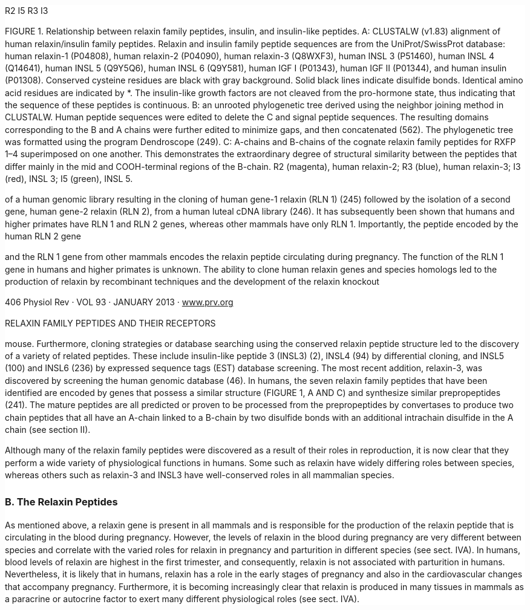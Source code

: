 R2
I5
R3
I3

FIGURE 1. Relationship between relaxin family peptides, insulin, and insulin-like peptides. A: CLUSTALW (v1.83) alignment of human relaxin/insulin family peptides. Relaxin and insulin family peptide sequences are from the UniProt/SwissProt database: human relaxin-1 (P04808), human relaxin-2 (P04090), human relaxin-3 (Q8WXF3), human INSL 3 (P51460), human INSL 4 (Q14641), human INSL 5 (Q9Y5Q6), human INSL 6 (Q9Y581), human IGF I (P01343), human IGF II (P01344), and human insulin (P01308). Conserved cysteine residues are black with gray background. Solid black lines indicate disulfide bonds. Identical amino acid residues are indicated by *. The insulin-like growth factors are not cleaved from the pro-hormone state, thus indicating that the sequence of these peptides is continuous. B: an unrooted phylogenetic tree derived using the neighbor joining method in CLUSTALW. Human peptide sequences were edited to delete the C and signal peptide sequences. The resulting domains corresponding to the B and A chains were further edited to minimize gaps, and then concatenated (562). The phylogenetic tree was formatted using the program Dendroscope (249). C: A-chains and B-chains of the cognate relaxin family peptides for RXFP 1–4 superimposed on one another. This demonstrates the extraordinary degree of structural similarity between the peptides that differ mainly in the mid and COOH-terminal regions of the B-chain. R2 (magenta), human relaxin-2; R3 (blue), human relaxin-3; I3 (red), INSL 3; I5 (green), INSL 5.

of a human genomic library resulting in the cloning of human gene-1 relaxin (RLN 1) (245) followed by the isolation of a second gene, human gene-2 relaxin (RLN 2), from a human luteal cDNA library (246). It has subsequently been shown that humans and higher primates have RLN 1 and RLN 2 genes, whereas other mammals have only RLN 1. Importantly, the peptide encoded by the human RLN 2 gene

and the RLN 1 gene from other mammals encodes the relaxin peptide circulating during pregnancy. The function of the RLN 1 gene in humans and higher primates is unknown. The ability to clone human relaxin genes and species homologs led to the production of relaxin by recombinant techniques and the development of the relaxin knockout

406 Physiol Rev · VOL 93 · JANUARY 2013 · www.prv.org

RELAXIN FAMILY PEPTIDES AND THEIR RECEPTORS

mouse. Furthermore, cloning strategies or database searching using the conserved relaxin peptide structure led to the discovery of a variety of related peptides. These include insulin-like peptide 3 (INSL3) (2), INSL4 (94) by differential cloning, and INSL5 (100) and INSL6 (236) by expressed sequence tags (EST) database screening. The most recent addition, relaxin-3, was discovered by screening the human genomic database (46). In humans, the seven relaxin family peptides that have been identified are encoded by genes that possess a similar structure (FIGURE 1, A AND C) and synthesize similar prepropeptides (241). The mature peptides are all predicted or proven to be processed from the prepropeptides by convertases to produce two chain peptides that all have an A-chain linked to a B-chain by two disulfide bonds with an additional intrachain disulfide in the A chain (see section II).

Although many of the relaxin family peptides were discovered as a result of their roles in reproduction, it is now clear that they perform a wide variety of physiological functions in humans. Some such as relaxin have widely differing roles between species, whereas others such as relaxin-3 and INSL3 have well-conserved roles in all mammalian species.

### B. The Relaxin Peptides

As mentioned above, a relaxin gene is present in all mammals and is responsible for the production of the relaxin peptide that is circulating in the blood during pregnancy. However, the levels of relaxin in the blood during pregnancy are very different between species and correlate with the varied roles for relaxin in pregnancy and parturition in different species (see sect. IVA). In humans, blood levels of relaxin are highest in the first trimester, and consequently, relaxin is not associated with parturition in humans. Nevertheless, it is likely that in humans, relaxin has a role in the early stages of pregnancy and also in the cardiovascular changes that accompany pregnancy. Furthermore, it is becoming increasingly clear that relaxin is produced in many tissues in mammals as a paracrine or autocrine factor to exert many different physiological roles (see sect. IVA).
